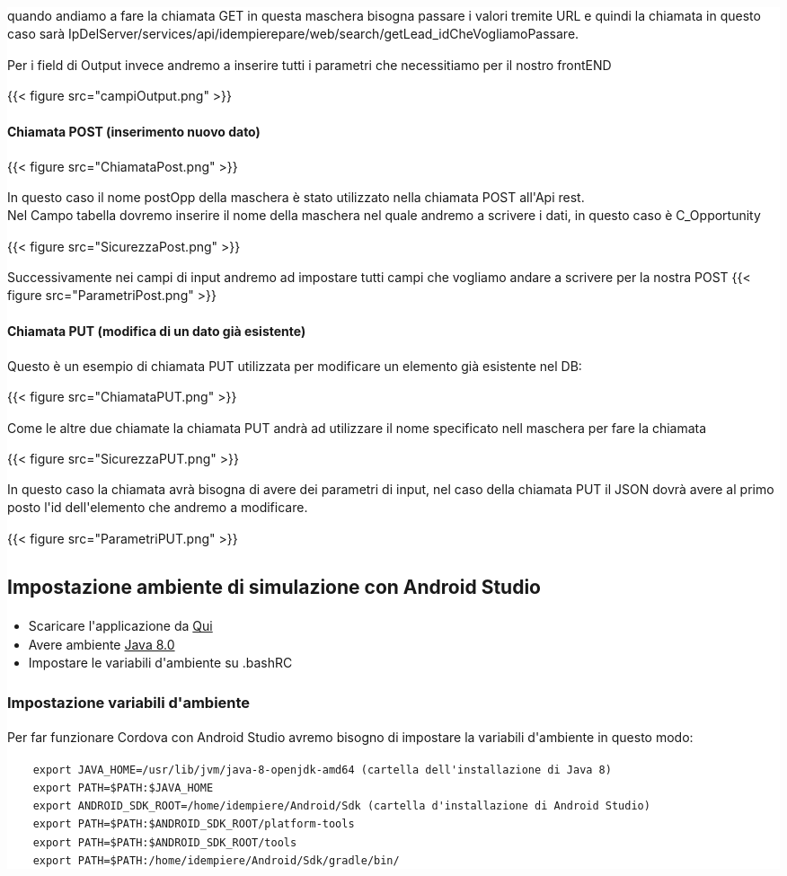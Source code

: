 quando andiamo a fare la chiamata GET in questa maschera bisogna passare i valori tremite URL e quindi la chiamata in questo caso sarà 
IpDelServer/services/api/idempierepare/web/search/getLead_idCheVogliamoPassare.

Per i field di Output invece andremo a inserire tutti i parametri che necessitiamo per il nostro frontEND

{{< figure src="campiOutput.png" >}}

#### Chiamata POST (inserimento nuovo dato)

{{< figure src="ChiamataPost.png" >}}

In questo caso il nome postOpp della maschera è stato utilizzato nella chiamata POST all'Api rest.</br>
Nel Campo tabella dovremo inserire il nome della maschera nel quale andremo a scrivere i dati, in questo caso è C_Opportunity

{{< figure src="SicurezzaPost.png" >}}

Successivamente nei campi di input andremo ad impostare tutti campi che vogliamo andare a scrivere per la nostra POST
{{< figure src="ParametriPost.png" >}}

#### Chiamata PUT (modifica di un dato già esistente)

Questo è un esempio di chiamata PUT utilizzata per modificare un elemento già esistente nel DB:

{{< figure src="ChiamataPUT.png" >}}

Come le altre due chiamate la chiamata PUT andrà ad utilizzare il nome specificato nell maschera per fare la chiamata

{{< figure src="SicurezzaPUT.png" >}}

In questo caso la chiamata avrà bisogna di avere dei parametri di input, nel caso della chiamata PUT il JSON dovrà avere al primo posto l'id dell'elemento che andremo a modificare.

{{< figure src="ParametriPUT.png" >}}


## Impostazione ambiente di simulazione con Android Studio

- Scaricare l'applicazione da <a href="https://developer.android.com/studio" target="_blank">Qui <a>
- Avere ambiente <a href="https://www.oracle.com/it/java/technologies/javase/javase-jdk8-downloads.html" target="_blank">Java 8.0</a>
- Impostare le variabili d'ambiente su .bashRC


### Impostazione variabili d'ambiente

Per far funzionare Cordova con Android Studio avremo bisogno di impostare la variabili d'ambiente in questo modo:

```tmpl
    export JAVA_HOME=/usr/lib/jvm/java-8-openjdk-amd64 (cartella dell'installazione di Java 8)
    export PATH=$PATH:$JAVA_HOME
    export ANDROID_SDK_ROOT=/home/idempiere/Android/Sdk (cartella d'installazione di Android Studio)
    export PATH=$PATH:$ANDROID_SDK_ROOT/platform-tools
    export PATH=$PATH:$ANDROID_SDK_ROOT/tools
    export PATH=$PATH:/home/idempiere/Android/Sdk/gradle/bin/
```
